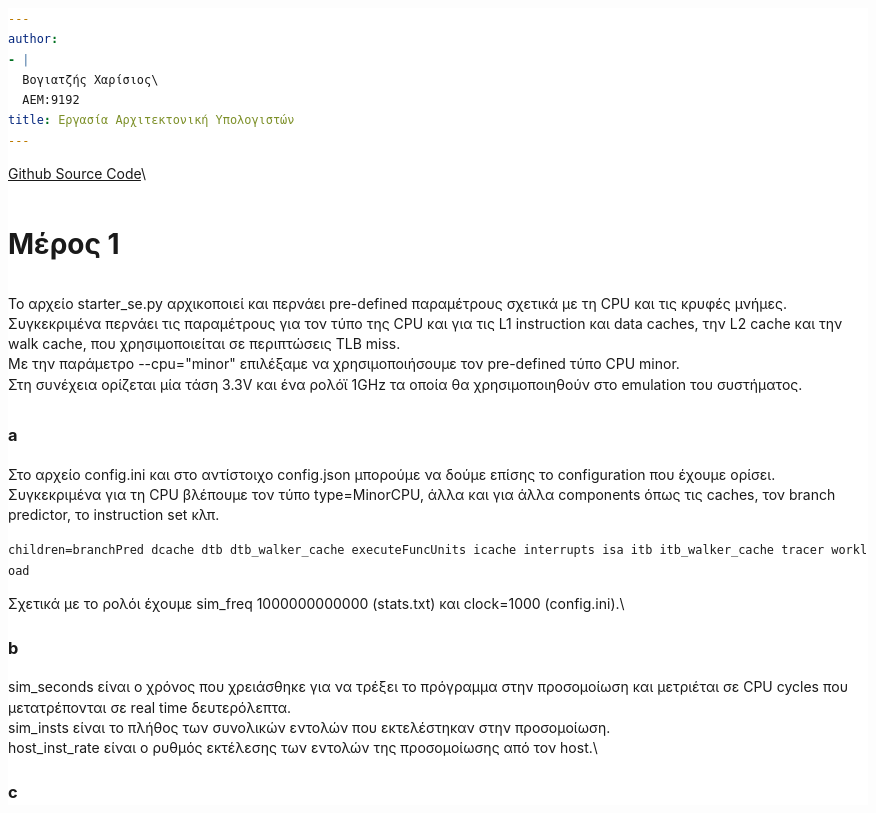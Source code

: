 ```yaml
---
author:
- |
  Βογιατζής Χαρίσιος\
  ΑΕΜ:9192
title: Εργασία Αρχιτεκτονική Υπολογιστών
---
```


[Github Source Code](https://github.com/charisvt/arch_assignment)\

# Μέρος 1

## 

Το αρχείο starter_se.py αρχικοποιεί και περνάει pre-defined παραμέτρους
σχετικά με τη CPU και τις κρυφές μνήμες. Συγκεκριμένα περνάει τις
παραμέτρους για τον τύπο της CPU και για τις L1 instruction και data
caches, την L2 cache και την walk cache, που χρησιμοποιείται σε
περιπτώσεις TLB miss.\
Με την παράμετρο --cpu=\"minor\" επιλέξαμε να χρησιμοποιήσουμε τον
pre-defined τύπο CPU minor.\
Στη συνέχεια ορίζεται μία τάση 3.3V και ένα ρολόϊ 1GHz τα οποία θα
χρησιμοποιηθούν στο emulation του συστήματος.

## 

### a

Στο αρχείο config.ini και στο αντίστοιχο config.json μπορούμε να δούμε
επίσης το configuration που έχουμε ορίσει.\
Συγκεκριμένα για τη CPU βλέπουμε τον τύπο type=MinorCPU, άλλα και για
άλλα components όπως τις caches, τον branch predictor, το instruction
set κλπ.

    children=branchPred dcache dtb dtb_walker_cache executeFuncUnits icache interrupts isa itb itb_walker_cache tracer workload

Σχετικά με το ρολόι έχουμε sim_freq 1000000000000 (stats.txt) και
clock=1000 (config.ini).\

### b

sim_seconds είναι ο χρόνος που χρειάσθηκε για να τρέξει το πρόγραμμα
στην προσομοίωση και μετριέται σε CPU cycles που μετατρέπονται σε real
time δευτερόλεπτα.\
sim_insts είναι το πλήθος των συνολικών εντολών που εκτελέστηκαν στην
προσομοίωση.\
host_inst_rate είναι ο ρυθμός εκτέλεσης των εντολών της προσομοίωσης από
τον host.\

### c

